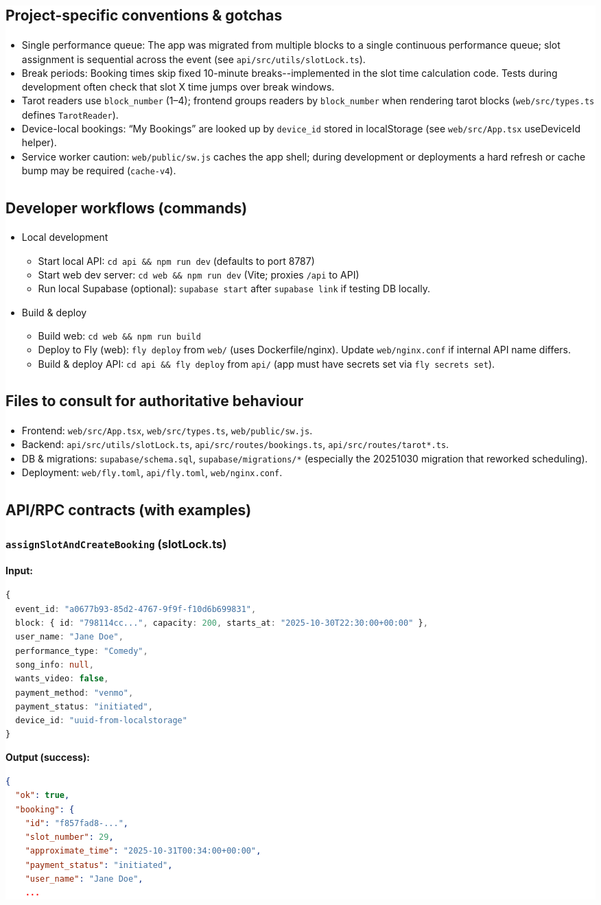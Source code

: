 ## Project-specific conventions & gotchas

- Single performance queue: The app was migrated from multiple blocks to a single continuous performance queue; slot assignment is sequential across the event (see `api/src/utils/slotLock.ts`).
- Break periods: Booking times skip fixed 10-minute breaks--implemented in the slot time calculation code. Tests during development often check that slot X time jumps over break windows.
- Tarot readers use `block_number` (1–4); frontend groups readers by `block_number` when rendering tarot blocks (`web/src/types.ts` defines `TarotReader`).
- Device-local bookings: “My Bookings” are looked up by `device_id` stored in localStorage (see `web/src/App.tsx` useDeviceId helper).
- Service worker caution: `web/public/sw.js` caches the app shell; during development or deployments a hard refresh or cache bump may be required (`cache-v4`).

## Developer workflows (commands)

- Local development
  - Start local API: `cd api && npm run dev` (defaults to port 8787)
  - Start web dev server: `cd web && npm run dev` (Vite; proxies `/api` to API)
  - Run local Supabase (optional): `supabase start` after `supabase link` if testing DB locally.

- Build & deploy
  - Build web: `cd web && npm run build`
  - Deploy to Fly (web): `fly deploy` from `web/` (uses Dockerfile/nginx). Update `web/nginx.conf` if internal API name differs.
  - Build & deploy API: `cd api && fly deploy` from `api/` (app must have secrets set via `fly secrets set`).

## Files to consult for authoritative behaviour

- Frontend: `web/src/App.tsx`, `web/src/types.ts`, `web/public/sw.js`.
- Backend: `api/src/utils/slotLock.ts`, `api/src/routes/bookings.ts`, `api/src/routes/tarot*.ts`.
- DB & migrations: `supabase/schema.sql`, `supabase/migrations/*` (especially the 20251030 migration that reworked scheduling).
- Deployment: `web/fly.toml`, `api/fly.toml`, `web/nginx.conf`.

## API/RPC contracts (with examples)

### `assignSlotAndCreateBooking` (slotLock.ts)
**Input:**
```typescript
{
  event_id: "a0677b93-85d2-4767-9f9f-f10d6b699831",
  block: { id: "798114cc...", capacity: 200, starts_at: "2025-10-30T22:30:00+00:00" },
  user_name: "Jane Doe",
  performance_type: "Comedy",
  song_info: null,
  wants_video: false,
  payment_method: "venmo",
  payment_status: "initiated",
  device_id: "uuid-from-localstorage"
}
```
**Output (success):**
```json
{
  "ok": true,
  "booking": {
    "id": "f857fad8-...",
    "slot_number": 29,
    "approximate_time": "2025-10-31T00:34:00+00:00",
    "payment_status": "initiated",
    "user_name": "Jane Doe",
    ...
```